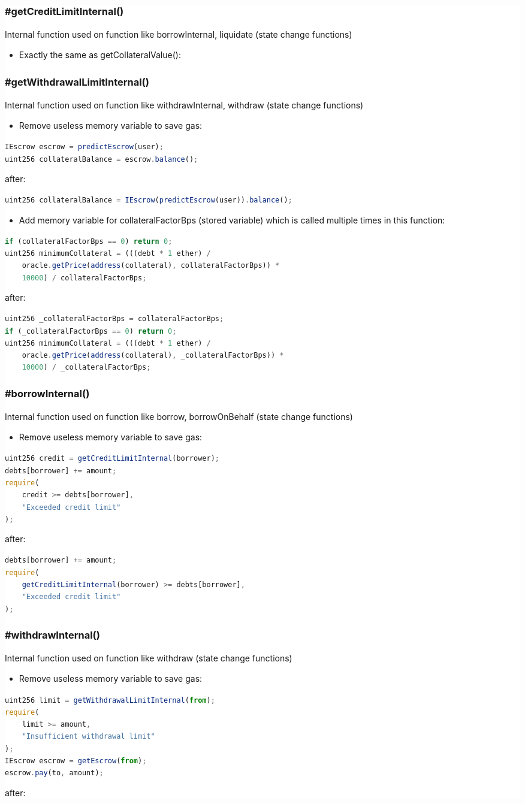### #getCreditLimitInternal()
Internal function used on function like borrowInternal, liquidate (state change functions)
- Exactly the same as getCollateralValue():

### #getWithdrawalLimitInternal()
Internal function used on function like withdrawInternal, withdraw (state change functions)
- Remove useless memory variable to save gas:
```js
IEscrow escrow = predictEscrow(user);
uint256 collateralBalance = escrow.balance();
```
after:
```js
uint256 collateralBalance = IEscrow(predictEscrow(user)).balance();
```
- Add memory variable for collateralFactorBps (stored variable) which is called multiple times in this function:
```js
if (collateralFactorBps == 0) return 0;
uint256 minimumCollateral = (((debt * 1 ether) /
    oracle.getPrice(address(collateral), collateralFactorBps)) *
    10000) / collateralFactorBps;
```
after:
```js
uint256 _collateralFactorBps = collateralFactorBps;
if (_collateralFactorBps == 0) return 0;
uint256 minimumCollateral = (((debt * 1 ether) /
    oracle.getPrice(address(collateral), _collateralFactorBps)) *
    10000) / _collateralFactorBps;
```

### #borrowInternal()
Internal function used on function like borrow, borrowOnBehalf (state change functions)
- Remove useless memory variable to save gas:
```js
uint256 credit = getCreditLimitInternal(borrower);
debts[borrower] += amount;
require(
    credit >= debts[borrower],
    "Exceeded credit limit"
);
```
after:
```js
debts[borrower] += amount;
require(
    getCreditLimitInternal(borrower) >= debts[borrower],
    "Exceeded credit limit"
);
```

### #withdrawInternal()
Internal function used on function like withdraw (state change functions)
- Remove useless memory variable to save gas:
```js
uint256 limit = getWithdrawalLimitInternal(from);
require(
    limit >= amount,
    "Insufficient withdrawal limit"
);
IEscrow escrow = getEscrow(from);
escrow.pay(to, amount);
```
after: